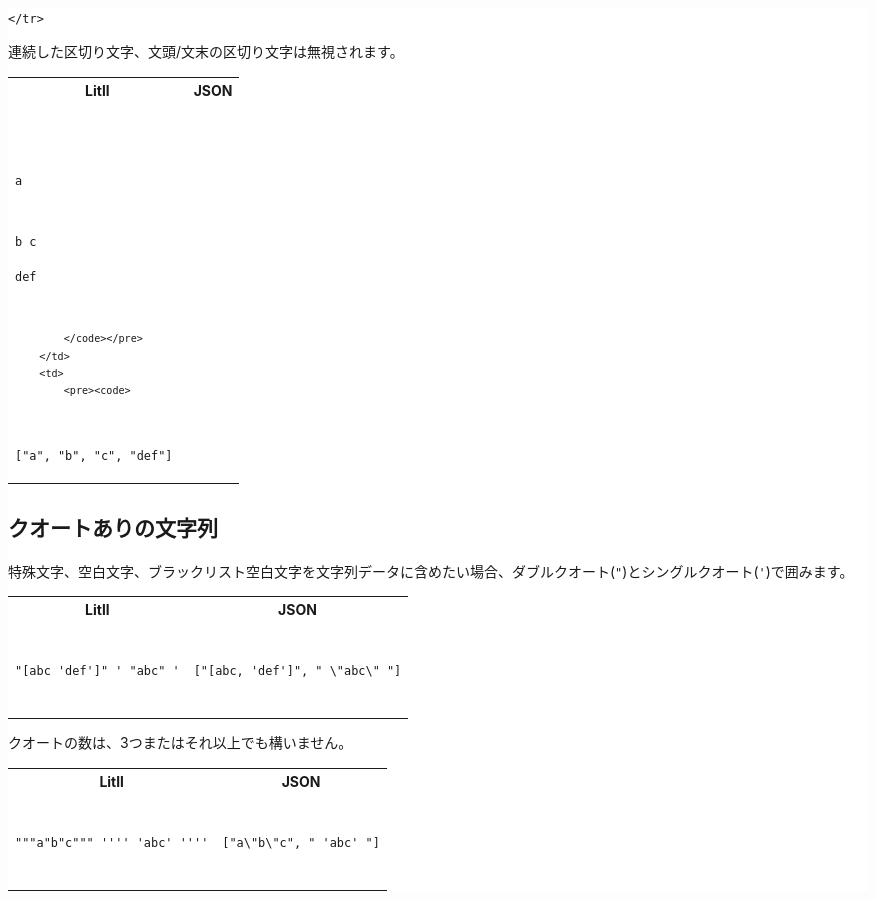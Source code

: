     </tr>
</table>

連続した区切り文字、文頭/文末の区切り文字は無視されます。

<table>
    <tr><th>Litll</th><th>JSON</th></tr>
    <tr>
        <td>
            <pre><code>

a

b  c   
def
 
            </code></pre>
        </td>
        <td>
            <pre><code>
["a", "b", "c", "def"]
            </code></pre>
        </td>
    </tr>
</table>

## クオートありの文字列

特殊文字、空白文字、ブラックリスト空白文字を文字列データに含めたい場合、ダブルクオート(`"`)とシングルクオート(`'`)で囲みます。

<table>
    <tr><th>Litll</th><th>JSON</th></tr>
    <tr>
        <td>
            <pre><code>
"[abc 'def']" ' "abc" '
            </code></pre>
        </td>
        <td>
            <pre><code>
["[abc, 'def']", " \"abc\" "]
            </code></pre>
        </td>
    </tr>
</table>

クオートの数は、3つまたはそれ以上でも構いません。

<table>
    <tr><th>Litll</th><th>JSON</th></tr>
    <tr>
        <td>
            <pre><code>
"""a"b"c""" '''' 'abc' ''''
            </code></pre>
        </td>
        <td>
            <pre><code>
["a\"b\"c", " 'abc' "]
            </code></pre>
        </td>
    </tr>
</table>
